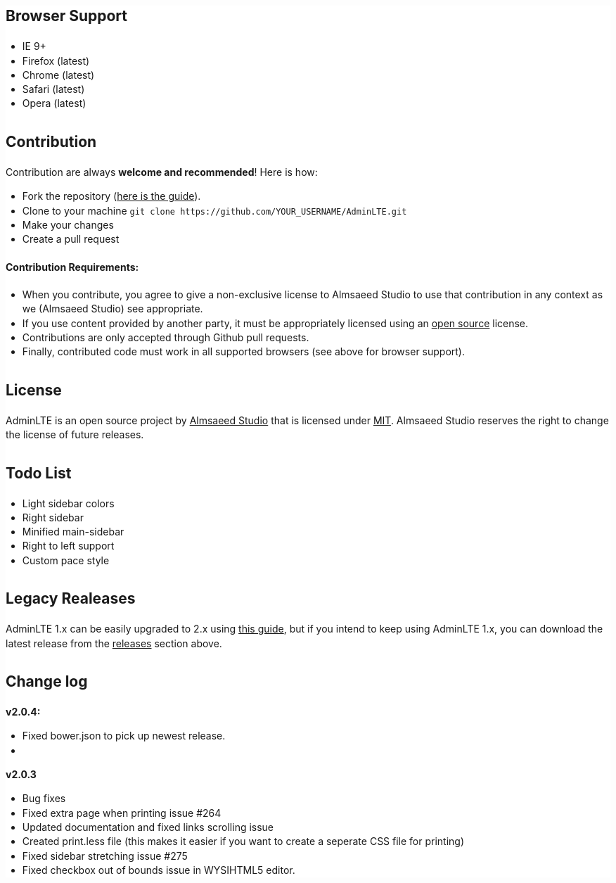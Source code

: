 Browser Support
---------------
- IE 9+
- Firefox (latest)
- Chrome (latest)
- Safari (latest)
- Opera (latest)

Contribution
------------
Contribution are always **welcome and recommended**! Here is how:

- Fork the repository ([here is the guide](https://help.github.com/articles/fork-a-repo/)).
- Clone to your machine ```git clone https://github.com/YOUR_USERNAME/AdminLTE.git```
- Make your changes
- Create a pull request

#### Contribution Requirements:

- When you contribute, you agree to give a non-exclusive license to Almsaeed Studio to use that contribution in any context as we (Almsaeed Studio) see appropriate.
- If you use content provided by another party, it must be appropriately licensed using an [open source](http://opensource.org/licenses) license.
- Contributions are only accepted through Github pull requests.
- Finally, contributed code must work in all supported browsers (see above for browser support).

License
-------
AdminLTE is an open source project by [Almsaeed Studio](http://almsaeedstudio.com) that is licensed under [MIT](http://opensource.org/licenses/MIT). Almsaeed Studio
reserves the right to change the license of future releases.

Todo List
---------
- Light sidebar colors
- Right sidebar
- Minified main-sidebar 
- Right to left support
- Custom pace style

Legacy Realeases
----------------
AdminLTE 1.x can be easily upgraded to 2.x using [this guide](http://almsaeedstudio.com/themes/AdminLTE/documentation/index.html#browsers), but if you intend to keep using AdminLTE 1.x, you can download the latest release from the [releases](https://github.com/almasaeed2010/AdminLTE/releases) section above.

Change log
----------
**v2.0.4:**
- Fixed bower.json to pick up newest release.
- 
**v2.0.3**
- Bug fixes
- Fixed extra page when printing issue #264
- Updated documentation and fixed links scrolling issue
- Created print.less file (this makes it easier if you want to create a seperate CSS file for printing)
- Fixed sidebar stretching issue #275
- Fixed checkbox out of bounds issue in WYSIHTML5 editor.
